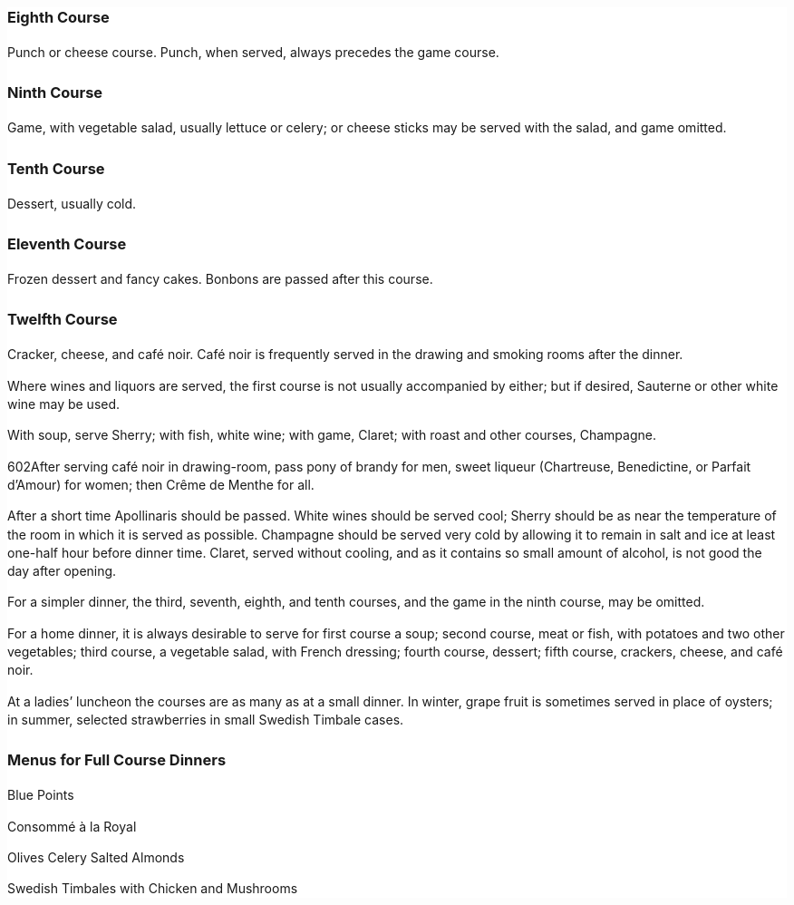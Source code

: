 ### Eighth Course

Punch or cheese course. Punch, when served, always precedes the game course.

### Ninth Course

Game, with vegetable salad, usually lettuce or celery; or cheese sticks may be served with the salad, and game omitted.

### Tenth Course

Dessert, usually cold.

### Eleventh Course

Frozen dessert and fancy cakes. Bonbons are passed after this course.

### Twelfth Course

Cracker, cheese, and café noir. Café noir is frequently served in the drawing and smoking rooms after the dinner.

Where wines and liquors are served, the first course is not usually accompanied by either; but if desired, Sauterne or other white wine may be used.

With soup, serve Sherry; with fish, white wine; with game, Claret; with roast and other courses, Champagne.

602After serving café noir in drawing-room, pass pony of brandy for men, sweet liqueur (Chartreuse, Benedictine, or Parfait d’Amour) for women; then Crême de Menthe for all.

After a short time Apollinaris should be passed. White wines should be served cool; Sherry should be as near the temperature of the room in which it is served as possible. Champagne should be served very cold by allowing it to remain in salt and ice at least one-half hour before dinner time. Claret, served without cooling, and as it contains so small amount of alcohol, is not good the day after opening.

For a simpler dinner, the third, seventh, eighth, and tenth courses, and the game in the ninth course, may be omitted.

For a home dinner, it is always desirable to serve for first course a soup; second course, meat or fish, with potatoes and two other vegetables; third course, a vegetable salad, with French dressing; fourth course, dessert; fifth course, crackers, cheese, and café noir.

At a ladies’ luncheon the courses are as many as at a small dinner. In winter, grape fruit is sometimes served in place of oysters; in summer, selected strawberries in small Swedish Timbale cases.

### Menus for Full Course Dinners

Blue Points

Consommé à la Royal

Olives Celery Salted Almonds

Swedish Timbales with Chicken and Mushrooms
